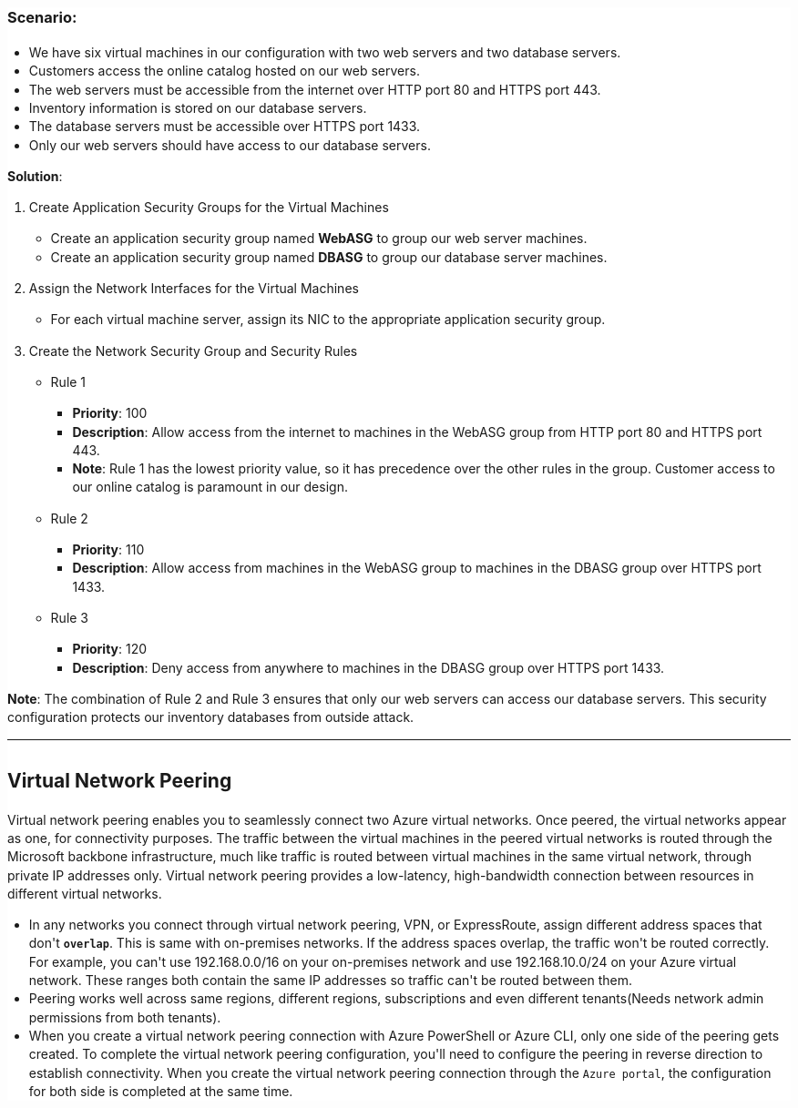 ### Scenario:
- We have six virtual machines in our configuration with two web servers and two database servers.
- Customers access the online catalog hosted on our web servers.
- The web servers must be accessible from the internet over HTTP port 80 and HTTPS port 443.
- Inventory information is stored on our database servers.
- The database servers must be accessible over HTTPS port 1433.
- Only our web servers should have access to our database servers.

**Solution**:
1. Create Application Security Groups for the Virtual Machines
    - Create an application security group named **WebASG** to group our web server machines.
    - Create an application security group named **DBASG** to group our database server machines.

2. Assign the Network Interfaces for the Virtual Machines
    - For each virtual machine server, assign its NIC to the appropriate application security group.

3. Create the Network Security Group and Security Rules
    * Rule 1
        - **Priority**: 100
        - **Description**: Allow access from the internet to machines in the WebASG group from HTTP port 80 and HTTPS port 443.
        - **Note**: Rule 1 has the lowest priority value, so it has precedence over the other rules in the group. Customer access to our online catalog is paramount in our design.

    * Rule 2
        - **Priority**: 110
        - **Description**: Allow access from machines in the WebASG group to machines in the DBASG group over HTTPS port 1433.

    * Rule 3
        - **Priority**: 120
        - **Description**: Deny access from anywhere to machines in the DBASG group over HTTPS port 1433.

**Note**: The combination of Rule 2 and Rule 3 ensures that only our web servers can access our database servers. This security configuration protects our inventory databases from outside attack.

---

## Virtual Network Peering

Virtual network peering enables you to seamlessly connect two Azure virtual networks. Once peered, the virtual networks appear as one, for connectivity purposes. The traffic between the virtual machines in the peered virtual networks is routed through the Microsoft backbone infrastructure, much like traffic is routed between virtual machines in the same virtual network, through private IP addresses only. Virtual network peering provides a low-latency, high-bandwidth connection between resources in different virtual networks. 
- In any networks you connect through virtual network peering, VPN, or ExpressRoute, assign different address spaces that don't **`overlap`**. This is same with on-premises networks. If the address spaces overlap, the traffic won't be routed correctly. For example, you can't use 192.168.0.0/16 on your on-premises network and use 192.168.10.0/24 on your Azure virtual network. These ranges both contain the same IP addresses so traffic can't be routed between them.
- Peering works well across same regions, different regions, subscriptions and even different tenants(Needs network admin permissions from both tenants).
- When you create a virtual network peering connection with Azure PowerShell or Azure CLI, only one side of the peering gets created. To complete the virtual network peering configuration, you'll need to configure the peering in reverse direction to establish connectivity. When you create the virtual network peering connection through the `Azure portal`, the configuration for both side is completed at the same time.
